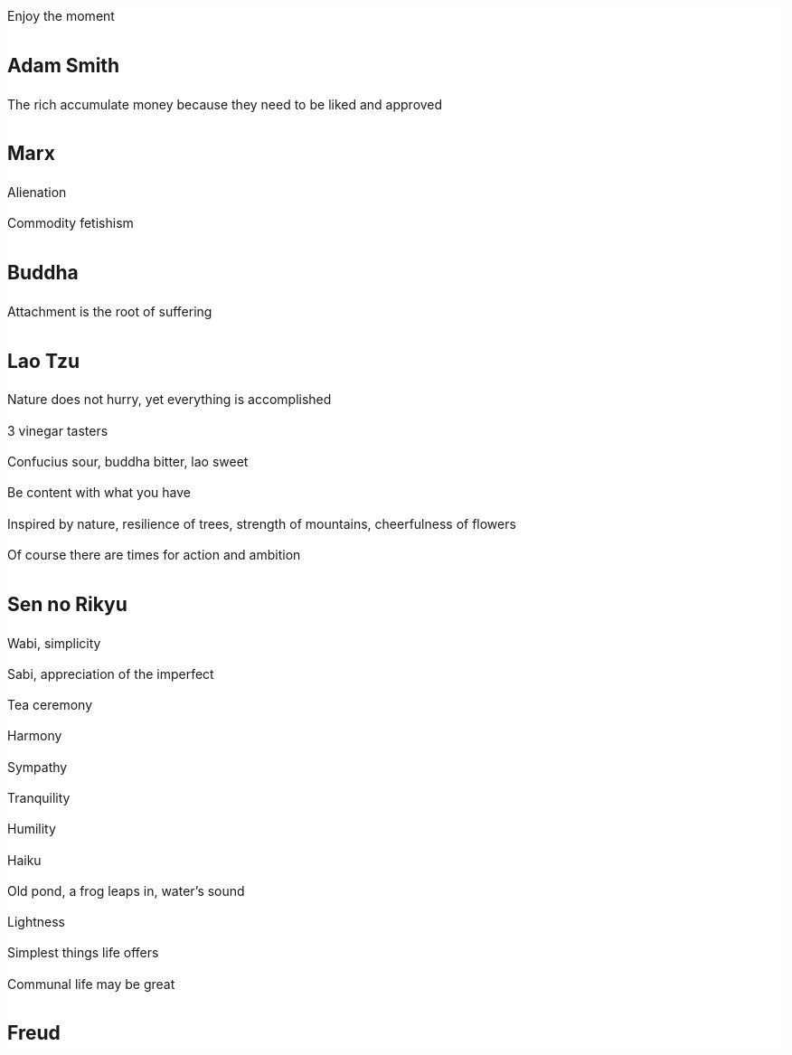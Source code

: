 Enjoy the moment

## Adam Smith

The rich accumulate money because they need to be liked and approved

## Marx

Alienation

Commodity fetishism 

## Buddha

Attachment is the root of suffering 

## Lao Tzu

Nature does not hurry, yet everything is accomplished

3 vinegar tasters

Confucius sour, buddha bitter, lao sweet 

Be content with what you have 

Inspired by nature, resilience of trees, strength of mountains, cheerfulness of flowers

Of course there are times for action and ambition

## Sen no Rikyu 

Wabi, simplicity

Sabi, appreciation of the imperfect 

Tea ceremony 

Harmony 

Sympathy 

Tranquility 

Humility 

Haiku 

Old pond, a frog leaps in, water’s sound 

Lightness

Simplest things life offers

Communal life may be great 


## Freud
